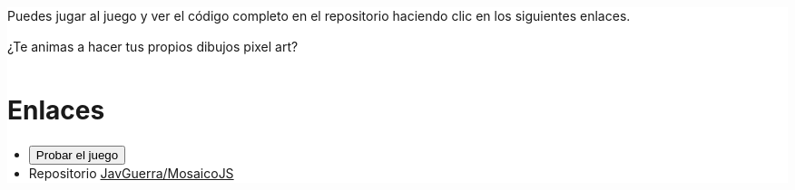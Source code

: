 Puedes jugar al juego y ver el código completo en el repositorio haciendo clic en los siguientes enlaces.

¿Te animas a hacer tus propios dibujos pixel art?

# Enlaces

* [<button>Probar el juego</button>](https://javguerra.github.io/MosaicoJS/)
* Repositorio [JavGuerra/MosaicoJS ](https://github.com/JavGuerra/MosaicoJS)